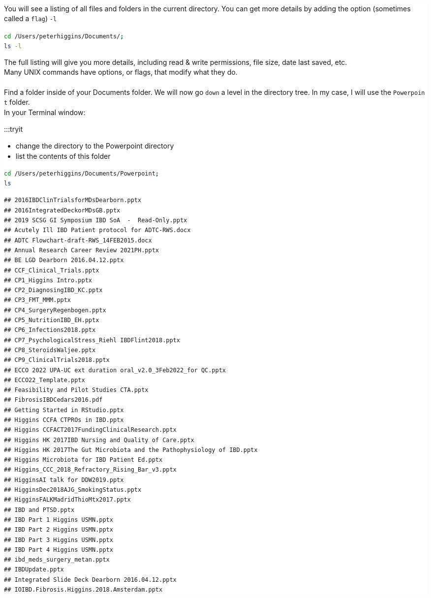 You will see a listing of all files and folders in the current directory. You can get more details by adding the option (sometimes called a `flag`) `-l`


``` bash
cd /Users/peterhiggins/Documents/;
ls -l
```

The full listing will give you more details, including read & write permissions, file size, date last saved, etc. <br>
Many UNIX commands have options, or flags, that modify what they do.
<br><br>
Find a folder inside of your Documents folder. We will now go `down` a level in the directory tree. In my case, I will use the `Powerpoint` folder. <br>
In your Terminal window:

:::tryit
- change the directory to the Powerpoint directory
- list the contents of this folder

``` bash
cd /Users/peterhiggins/Documents/Powerpoint;
ls
```

```
## 2016IBDClinTrialsforMDsDearborn.pptx
## 2016IntegratedDeckorMDsGB.pptx
## 2019 SCSG GI Symposium IBD SoA  -  Read-Only.pptx
## Acutely Ill IBD Patient protocol for ADTC-RWS.docx
## ADTC Flowchart-draft-RWS_14FEB2015.docx
## Annual Research Career Review 2021PH.pptx
## BE LGD Dearborn 2016.04.12.pptx
## CCF_Clinical_Trials.pptx
## CP1_Higgins Intro.pptx
## CP2_DiagnosingIBD_KC.pptx
## CP3_FMT_MMM.pptx
## CP4_SurgeryRegenbogen.pptx
## CP5_NutritionIBD_EH.pptx
## CP6_Infections2018.pptx
## CP7_PsychologicalStress_Riehl IBDFlint2018.pptx
## CP8_SteroidsWaljee.pptx
## CP9_ClinicalTrials2018.pptx
## ECCO 2022 UPA-UC ext duration oral_v2.0_3Feb2022_for QC.pptx
## ECCO22_Template.pptx
## Feasibility and Pilot Studies CTA.pptx
## FibrosisIBDCedars2016.pdf
## Getting Started in RStudio.pptx
## Higgins CCFA CTPROs in IBD.pptx
## Higgins CCFACT2017FundingClinicalResearch.pptx
## Higgins HK 2017IBD Nursing and Quality of Care.pptx
## Higgins HK 2017The Gut Microbiota and the Pathophysiology of IBD.pptx
## Higgins Microbiota for IBD Patient Ed.pptx
## Higgins_CCC_2018_Refractory_Rising_Bar_v3.pptx
## HigginsAI talk for DDW2019.pptx
## HigginsDec2018AJG_SmokingStatus.pptx
## HigginsFALKMadridThioMtx2017.pptx
## IBD and PTSD.pptx
## IBD Part 1 Higgins USMN.pptx
## IBD Part 2 Higgins USMN.pptx
## IBD Part 3 Higgins USMN.pptx
## IBD Part 4 Higgins USMN.pptx
## ibd_meds_surgery_metan.pptx
## IBDUpdate.pptx
## Integrated Slide Deck Dearborn 2016.04.12.pptx
## IOIBD.Fibrosis.Higgins.2018.Amsterdam.pptx
```
